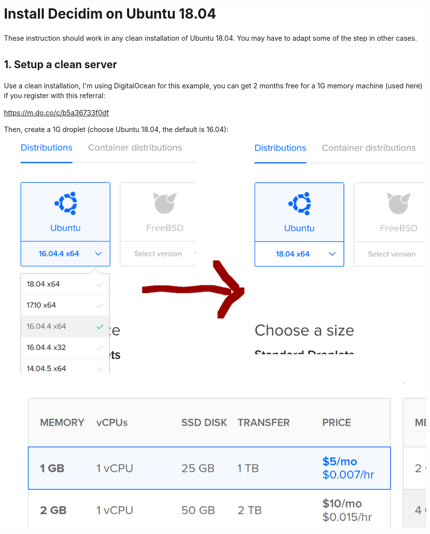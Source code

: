 Install Decidim on Ubuntu 18.04
===============================

These instruction should work in any clean installation of Ubuntu 18.04. You may have to adapt some of the step in other cases.

## 1. Setup a clean server

Use a clean installation, I'm using DigitalOcean for this example, you can get 2 months free for a 1G memory machine (used here) if you register with this referral:

https://m.do.co/c/b5a36733f0df

Then, create a 1G droplet (choose Ubuntu 18.04, the default is 16.04):

![Select droplet in Digitalocean](assets/do-select.png)

![Create 1G droplet in Digitalocean](assets/do-create.png)
